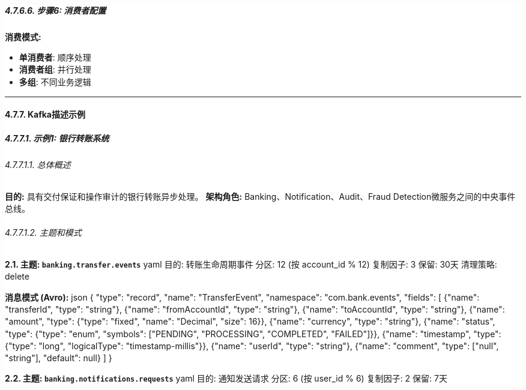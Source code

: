 ##### 4.7.6.6. 步骤6: 消费者配置
**消费模式:**
- **单消费者**: 顺序处理
- **消费者组**: 并行处理
- **多组**: 不同业务逻辑

---

#### 4.7.7. Kafka描述示例

##### 4.7.7.1. 示例1: 银行转账系统

###### 4.7.7.1.1. 总体概述
**目的:** 具有交付保证和操作审计的银行转账异步处理。
**架构角色:** Banking、Notification、Audit、Fraud Detection微服务之间的中央事件总线。

###### 4.7.7.1.2. 主题和模式

**2.1. 主题: `banking.transfer.events`**
yaml
目的: 转账生命周期事件
分区: 12 (按 account_id % 12)
复制因子: 3
保留: 30天
清理策略: delete


**消息模式 (Avro):**
json
{
  "type": "record",
  "name": "TransferEvent",
  "namespace": "com.bank.events",
  "fields": [
    {"name": "transferId", "type": "string"},
    {"name": "fromAccountId", "type": "string"},
    {"name": "toAccountId", "type": "string"},
    {"name": "amount", "type": {"type": "fixed", "name": "Decimal", "size": 16}},
    {"name": "currency", "type": "string"},
    {"name": "status", "type": {"type": "enum", "symbols": ["PENDING", "PROCESSING", "COMPLETED", "FAILED"]}},
    {"name": "timestamp", "type": {"type": "long", "logicalType": "timestamp-millis"}},
    {"name": "userId", "type": "string"},
    {"name": "comment", "type": ["null", "string"], "default": null}
  ]
}


**2.2. 主题: `banking.notifications.requests`**
yaml
目的: 通知发送请求
分区: 6 (按 user_id % 6)
复制因子: 2
保留: 7天
